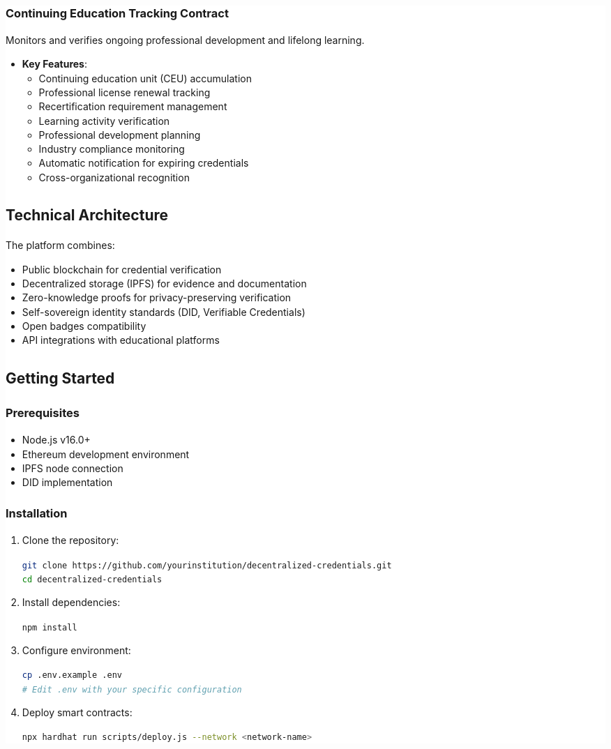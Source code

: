 ### Continuing Education Tracking Contract

Monitors and verifies ongoing professional development and lifelong learning.

- **Key Features**:
    - Continuing education unit (CEU) accumulation
    - Professional license renewal tracking
    - Recertification requirement management
    - Learning activity verification
    - Professional development planning
    - Industry compliance monitoring
    - Automatic notification for expiring credentials
    - Cross-organizational recognition

## Technical Architecture

The platform combines:
- Public blockchain for credential verification
- Decentralized storage (IPFS) for evidence and documentation
- Zero-knowledge proofs for privacy-preserving verification
- Self-sovereign identity standards (DID, Verifiable Credentials)
- Open badges compatibility
- API integrations with educational platforms

## Getting Started

### Prerequisites
- Node.js v16.0+
- Ethereum development environment
- IPFS node connection
- DID implementation

### Installation

1. Clone the repository:
   ```bash
   git clone https://github.com/yourinstitution/decentralized-credentials.git
   cd decentralized-credentials
   ```

2. Install dependencies:
   ```bash
   npm install
   ```

3. Configure environment:
   ```bash
   cp .env.example .env
   # Edit .env with your specific configuration
   ```

4. Deploy smart contracts:
   ```bash
   npx hardhat run scripts/deploy.js --network <network-name>
   ```
